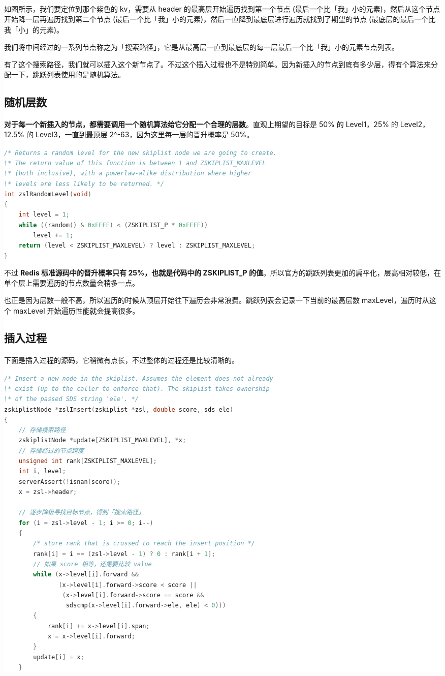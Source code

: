 如图所示，我们要定位到那个紫色的 kv，需要从 header 的最高层开始遍历找到第一个节点 (最后一个比「我」小的元素)，然后从这个节点开始降一层再遍历找到第二个节点 (最后一个比「我」小的元素)，然后一直降到最底层进行遍历就找到了期望的节点 (最底层的最后一个比我「小」的元素)。

我们将中间经过的一系列节点称之为「搜索路径」，它是从最高层一直到最底层的每一层最后一个比「我」小的元素节点列表。

有了这个搜索路径，我们就可以插入这个新节点了。不过这个插入过程也不是特别简单。因为新插入的节点到底有多少层，得有个算法来分配一下，跳跃列表使用的是随机算法。



## 随机**层数**

**对于每一个新插入的节点，都需要调用一个随机算法给它分配一个合理的层数**。直观上期望的目标是 50% 的 Level1，25% 的 Level2，12.5% 的 Level3，一直到最顶层 2^-63，因为这里每一层的晋升概率是 50%。

```c
/* Returns a random level for the new skiplist node we are going to create.
\* The return value of this function is between 1 and ZSKIPLIST_MAXLEVEL
\* (both inclusive), with a powerlaw-alike distribution where higher
\* levels are less likely to be returned. */
int zslRandomLevel(void)
{
    int level = 1;
    while ((random() & 0xFFFF) < (ZSKIPLIST_P * 0xFFFF))
        level += 1;
    return (level < ZSKIPLIST_MAXLEVEL) ? level : ZSKIPLIST_MAXLEVEL;
}
```

不过 **Redis 标准源码中的晋升概率只有 25%，也就是代码中的 ZSKIPLIST_P 的值**。所以官方的跳跃列表更加的扁平化，层高相对较低，在单个层上需要遍历的节点数量会稍多一点。

也正是因为层数一般不高，所以遍历的时候从顶层开始往下遍历会非常浪费。跳跃列表会记录一下当前的最高层数 maxLevel，遍历时从这个 maxLevel 开始遍历性能就会提高很多。

## 插入**过程**

下面是插入过程的源码，它稍微有点长，不过整体的过程还是比较清晰的。

```c
/* Insert a new node in the skiplist. Assumes the element does not already
\* exist (up to the caller to enforce that). The skiplist takes ownership
\* of the passed SDS string 'ele'. */
zskiplistNode *zslInsert(zskiplist *zsl, double score, sds ele)
{
    // 存储搜索路径
    zskiplistNode *update[ZSKIPLIST_MAXLEVEL], *x;
    // 存储经过的节点跨度
    unsigned int rank[ZSKIPLIST_MAXLEVEL];
    int i, level;
    serverAssert(!isnan(score));
    x = zsl->header;
    
    // 逐步降级寻找目标节点，得到「搜索路径」
    for (i = zsl->level - 1; i >= 0; i--)
    {
        /* store rank that is crossed to reach the insert position */
        rank[i] = i == (zsl->level - 1) ? 0 : rank[i + 1];
        // 如果 score 相等，还需要比较 value
        while (x->level[i].forward &&
               (x->level[i].forward->score < score ||
                (x->level[i].forward->score == score &&
                 sdscmp(x->level[i].forward->ele, ele) < 0)))
        {
            rank[i] += x->level[i].span;
            x = x->level[i].forward;
        }
        update[i] = x;
    }

```